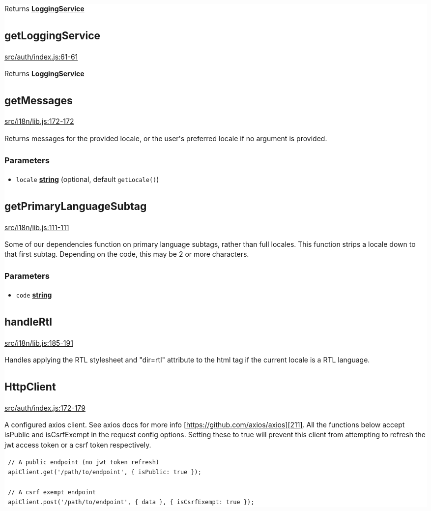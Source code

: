 Returns **[LoggingService][164]** 

## getLoggingService

[src/auth/index.js:61-61][206]

Returns **[LoggingService][164]** 

## getMessages

[src/i18n/lib.js:172-172][207]

Returns messages for the provided locale, or the user's preferred locale if no argument is
provided.

### Parameters

-   `locale` **[string][152]**  (optional, default `getLocale()`)

## getPrimaryLanguageSubtag

[src/i18n/lib.js:111-111][208]

Some of our dependencies function on primary language subtags, rather than full locales.
This function strips a locale down to that first subtag.  Depending on the code, this
may be 2 or more characters.

### Parameters

-   `code` **[string][152]** 

## handleRtl

[src/i18n/lib.js:185-191][209]

Handles applying the RTL stylesheet and "dir=rtl" attribute to the html tag if the current locale
is a RTL language.

## HttpClient

[src/auth/index.js:172-179][210]

A configured axios client. See axios docs for more
info [https://github.com/axios/axios][211]. All the functions
below accept isPublic and isCsrfExempt in the request
config options. Setting these to true will prevent this
client from attempting to refresh the jwt access token
or a csrf token respectively.

     // A public endpoint (no jwt token refresh)
     apiClient.get('/path/to/endpoint', { isPublic: true });

     // A csrf exempt endpoint
     apiClient.post('/path/to/endpoint', { data }, { isCsrfExempt: true });


[1]: #platform-apis
[2]: #initialization
[3]: #analytics
[4]: #auth
[5]: #history
[6]: #initerror
[7]: #initialize
[8]: #react
[9]: #utilities
[10]: #camelcaseobject
[11]: #convertkeynames
[12]: #ensuredefinedconfig
[13]: #getqueryparameters
[14]: #modifyobjectkeys
[15]: #snakecaseobject
[16]: #service-module-apis
[17]: #analytics-1
[18]: #configure
[19]: #auth-1
[20]: #logging
[21]: #configure-1
[22]: #getloggingservice
[23]: #logerror
[24]: #resetloggingservice
[25]: #i18n
[26]: #i18n-1
[27]: #addauthenticationtohttpclient
[28]: #parameters
[29]: #appcontext
[30]: #appprovider
[31]: #parameters-1
[32]: #authenticatedpageroute
[33]: #parameters-2
[34]: #segmentanalyticsservice
[35]: #parameters-3
[36]: #checkidentifycalled
[37]: #identifyanonymoususer
[38]: #parameters-4
[39]: #identifyauthenticateduser
[40]: #parameters-5
[41]: #sendpageevent
[42]: #parameters-6
[43]: #sendtrackevent
[44]: #parameters-7
[45]: #sendtrackinglogevent
[46]: #parameters-8
[47]: #configure-2
[48]: #parameters-9
[49]: #configure-3
[50]: #parameters-10
[51]: #countrylangs
[52]: #ensureauthenticateduser
[53]: #parameters-11
[54]: #ensureconfig
[55]: #parameters-12
[56]: #errorboundary
[57]: #errorpage
[58]: #fetchauthenticateduser
[59]: #findsupportedlocale
[60]: #parameters-13
[61]: #fs
[62]: #getanalyticsservice
[63]: #getauthenticatedhttpclient
[64]: #getauthenticateduser
[65]: #getconfig
[66]: #getcookies
[67]: #getcountrylist
[68]: #parameters-14
[69]: #getcountrymessages
[70]: #parameters-15
[71]: #getlanguagelist
[72]: #parameters-16
[73]: #getlanguagemessages
[74]: #parameters-17
[75]: #getlocale
[76]: #parameters-18
[77]: #getloggingservice-1
[78]: #getloggingservice-2
[79]: #getmessages
[80]: #parameters-19
[81]: #getprimarylanguagesubtag
[82]: #parameters-20
[83]: #handlertl
[84]: #httpclient
[85]: #properties
[86]: #hydrateauthenticateduser
[87]: #identifyanonymoususer-1
[88]: #parameters-21
[89]: #identifyauthenticateduser-1
[90]: #parameters-22
[91]: #injectintlwithshim
[92]: #parameters-23
[93]: #isrtl
[94]: #parameters-24
[95]: #languagelangs
[96]: #newrelicloggingservice
[97]: #logerror-1
[98]: #parameters-25
[99]: #loginfo
[100]: #parameters-26
[101]: #loggingservice
[102]: #properties-1
[103]: #loginredirect
[104]: #max_error_length
[105]: #mergeconfig
[106]: #parameters-27
[107]: #mergemessages
[108]: #parameters-28
[109]: #optionalreduxprovider
[110]: #parameters-29
[111]: #pageroute
[112]: #parameters-30
[113]: #pubsub
[114]: #publish
[115]: #parameters-31
[116]: #subscribe
[117]: #parameters-32
[118]: #unsubscribe
[119]: #parameters-33
[120]: #redirecttologin
[121]: #parameters-34
[122]: #redirecttologout
[123]: #parameters-35
[124]: #resetanalyticsservice
[125]: #sendpageevent-1
[126]: #parameters-36
[127]: #sendtrackevent-1
[128]: #parameters-37
[129]: #sendtrackinglogevent-1
[130]: #parameters-38
[131]: #setauthenticateduser
[132]: #parameters-39
[133]: #setconfig
[134]: #parameters-40
[135]: #useappevent
[136]: #parameters-41
[137]: #userdata
[138]: #properties-2
[139]: https://github.com/davidjoy/frontend-platform/blob/62797affa52df3d0d1db9dd88b0b48b59b99127b/src/initialize.js#L5-L5 "Source code on GitHub"
[140]: https://github.com/davidjoy/frontend-platform/blob/62797affa52df3d0d1db9dd88b0b48b59b99127b/src/initialize.js#L68-L75 "Source code on GitHub"
[141]: https://github.com/davidjoy/frontend-platform/blob/62797affa52df3d0d1db9dd88b0b48b59b99127b/src/initialize.js#L48-L61 "Source code on GitHub"
[142]: https://developer.mozilla.org/docs/Web/JavaScript/Reference/Global_Objects/Boolean
[143]: https://github.com/davidjoy/frontend-platform/blob/62797affa52df3d0d1db9dd88b0b48b59b99127b/src/initialize.js#L31-L31 "Source code on GitHub"
[144]: https://github.com/davidjoy/frontend-platform/blob/62797affa52df3d0d1db9dd88b0b48b59b99127b/src/initialize.js#L38-L40 "Source code on GitHub"
[145]: https://github.com/davidjoy/frontend-platform/blob/62797affa52df3d0d1db9dd88b0b48b59b99127b/src/initialize.js#L103-L168 "Source code on GitHub"
[146]: https://developer.mozilla.org/docs/Web/JavaScript/Reference/Global_Objects/Object
[147]: https://github.com/davidjoy/frontend-platform/blob/62797affa52df3d0d1db9dd88b0b48b59b99127b/src/react/index.js#L5-L5 "Source code on GitHub"
[148]: https://github.com/davidjoy/frontend-platform/blob/62797affa52df3d0d1db9dd88b0b48b59b99127b/src/utils.js#L5-L5 "Source code on GitHub"
[149]: https://github.com/davidjoy/frontend-platform/blob/62797affa52df3d0d1db9dd88b0b48b59b99127b/src/utils.js#L43-L45 "Source code on GitHub"
[150]: https://github.com/davidjoy/frontend-platform/blob/62797affa52df3d0d1db9dd88b0b48b59b99127b/src/utils.js#L64-L69 "Source code on GitHub"
[151]: https://github.com/davidjoy/frontend-platform/blob/62797affa52df3d0d1db9dd88b0b48b59b99127b/src/utils.js#L106-L112 "Source code on GitHub"
[152]: https://developer.mozilla.org/docs/Web/JavaScript/Reference/Global_Objects/String
[153]: https://github.com/davidjoy/frontend-platform/blob/62797affa52df3d0d1db9dd88b0b48b59b99127b/src/utils.js#L77-L89 "Source code on GitHub"
[154]: https://github.com/davidjoy/frontend-platform/blob/62797affa52df3d0d1db9dd88b0b48b59b99127b/src/utils.js#L15-L35 "Source code on GitHub"
[155]: https://developer.mozilla.org/docs/Web/JavaScript/Reference/Statements/function
[156]: https://github.com/davidjoy/frontend-platform/blob/62797affa52df3d0d1db9dd88b0b48b59b99127b/src/utils.js#L53-L55 "Source code on GitHub"
[157]: https://github.com/davidjoy/frontend-platform/blob/62797affa52df3d0d1db9dd88b0b48b59b99127b/src/analytics/index.js#L5-L14 "Source code on GitHub"
[158]: https://github.com/davidjoy/frontend-platform/blob/62797affa52df3d0d1db9dd88b0b48b59b99127b/src/analytics/interface.js#L31-L36 "Source code on GitHub"
[159]: https://github.com/davidjoy/frontend-platform/blob/62797affa52df3d0d1db9dd88b0b48b59b99127b/src/auth/index.js#L4-L4 "Source code on GitHub"
[160]: https://github.com/davidjoy/frontend-platform/blob/62797affa52df3d0d1db9dd88b0b48b59b99127b/src/logging/index.js#L4-L4 "Source code on GitHub"
[161]: https://github.com/davidjoy/frontend-platform/blob/62797affa52df3d0d1db9dd88b0b48b59b99127b/src/logging/interface.js#L17-L22 "Source code on GitHub"
[162]: https://github.com/davidjoy/frontend-platform/blob/62797affa52df3d0d1db9dd88b0b48b59b99127b/src/logging/interface.js#L48-L53 "Source code on GitHub"
[163]: https://developer.mozilla.org/docs/Web/JavaScript/Reference/Global_Objects/Error
[164]: #loggingservice
[165]: https://github.com/davidjoy/frontend-platform/blob/62797affa52df3d0d1db9dd88b0b48b59b99127b/src/logging/interface.js#L38-L40 "Source code on GitHub"
[166]: https://github.com/davidjoy/frontend-platform/blob/62797affa52df3d0d1db9dd88b0b48b59b99127b/src/logging/interface.js#L60-L62 "Source code on GitHub"
[167]: https://github.com/davidjoy/frontend-platform/blob/62797affa52df3d0d1db9dd88b0b48b59b99127b/src/i18n/lib.js#L5-L5 "Source code on GitHub"
[168]: https://github.com/davidjoy/frontend-platform/blob/62797affa52df3d0d1db9dd88b0b48b59b99127b/src/i18n/index.js#L5-L15 "Source code on GitHub"
[169]: https://github.com/davidjoy/frontend-platform/blob/62797affa52df3d0d1db9dd88b0b48b59b99127b/src/auth/addAuthenticationToHttpClient.js#L17-L61 "Source code on GitHub"
[170]: #httpclient
[171]: https://github.com/davidjoy/frontend-platform/blob/62797affa52df3d0d1db9dd88b0b48b59b99127b/src/react/AppContext.jsx#L11-L11 "Source code on GitHub"
[172]: https://github.com/davidjoy/frontend-platform/blob/62797affa52df3d0d1db9dd88b0b48b59b99127b/src/react/AppProvider.jsx#L19-L51 "Source code on GitHub"
[173]: https://github.com/davidjoy/frontend-platform/blob/62797affa52df3d0d1db9dd88b0b48b59b99127b/src/react/AuthenticatedPageRoute.jsx#L13-L24 "Source code on GitHub"
[174]: https://github.com/davidjoy/frontend-platform/blob/62797affa52df3d0d1db9dd88b0b48b59b99127b/src/analytics/SegmentAnalyticsService.js#L8-L189 "Source code on GitHub"
[175]: https://github.com/davidjoy/frontend-platform/blob/62797affa52df3d0d1db9dd88b0b48b59b99127b/src/analytics/SegmentAnalyticsService.js#L102-L106 "Source code on GitHub"
[176]: https://github.com/davidjoy/frontend-platform/blob/62797affa52df3d0d1db9dd88b0b48b59b99127b/src/analytics/SegmentAnalyticsService.js#L159-L162 "Source code on GitHub"
[177]: https://github.com/davidjoy/frontend-platform/blob/62797affa52df3d0d1db9dd88b0b48b59b99127b/src/analytics/SegmentAnalyticsService.js#L145-L151 "Source code on GitHub"
[178]: https://github.com/davidjoy/frontend-platform/blob/62797affa52df3d0d1db9dd88b0b48b59b99127b/src/analytics/SegmentAnalyticsService.js#L185-L188 "Source code on GitHub"
[179]: https://github.com/davidjoy/frontend-platform/blob/62797affa52df3d0d1db9dd88b0b48b59b99127b/src/analytics/SegmentAnalyticsService.js#L172-L175 "Source code on GitHub"
[180]: https://github.com/davidjoy/frontend-platform/blob/62797affa52df3d0d1db9dd88b0b48b59b99127b/src/analytics/SegmentAnalyticsService.js#L118-L136 "Source code on GitHub"
[181]: https://openedx.atlassian.net/wiki/spaces/AN/pages/13205895/Event+Design+and+Review+Process
[182]: https://developer.mozilla.org/docs/Web/JavaScript/Reference/Global_Objects/Promise
[183]: https://github.com/davidjoy/frontend-platform/blob/62797affa52df3d0d1db9dd88b0b48b59b99127b/src/i18n/lib.js#L242-L265 "Source code on GitHub"
[184]: https://github.com/davidjoy/frontend-platform/blob/62797affa52df3d0d1db9dd88b0b48b59b99127b/src/auth/index.js#L48-L54 "Source code on GitHub"
[185]: https://github.com/davidjoy/frontend-platform/blob/62797affa52df3d0d1db9dd88b0b48b59b99127b/src/i18n/countries.js#L9-L9 "Source code on GitHub"
[186]: https://github.com/davidjoy/frontend-platform/blob/62797affa52df3d0d1db9dd88b0b48b59b99127b/src/auth/index.js#L139-L157 "Source code on GitHub"
[187]: #userdata
[188]: https://github.com/davidjoy/frontend-platform/blob/62797affa52df3d0d1db9dd88b0b48b59b99127b/src/config.js#L66-L74 "Source code on GitHub"
[189]: https://developer.mozilla.org/docs/Web/JavaScript/Reference/Global_Objects/Array
[190]: https://github.com/davidjoy/frontend-platform/blob/62797affa52df3d0d1db9dd88b0b48b59b99127b/src/react/ErrorBoundary.jsx#L15-L37 "Source code on GitHub"
[191]: https://github.com/davidjoy/frontend-platform/blob/62797affa52df3d0d1db9dd88b0b48b59b99127b/src/react/ErrorPage.jsx#L12-L50 "Source code on GitHub"
[192]: https://github.com/davidjoy/frontend-platform/blob/62797affa52df3d0d1db9dd88b0b48b59b99127b/src/auth/index.js#L114-L130 "Source code on GitHub"
[193]: https://github.com/davidjoy/frontend-platform/blob/62797affa52df3d0d1db9dd88b0b48b59b99127b/src/i18n/lib.js#L124-L134 "Source code on GitHub"
[194]: https://github.com/davidjoy/frontend-platform/blob/62797affa52df3d0d1db9dd88b0b48b59b99127b/src/i18n/scripts/transifex-utils.js#L7-L7 "Source code on GitHub"
[195]: https://github.com/davidjoy/frontend-platform/blob/62797affa52df3d0d1db9dd88b0b48b59b99127b/src/analytics/interface.js#L94-L100 "Source code on GitHub"
[196]: https://github.com/davidjoy/frontend-platform/blob/62797affa52df3d0d1db9dd88b0b48b59b99127b/src/auth/index.js#L68-L68 "Source code on GitHub"
[197]: https://github.com/davidjoy/frontend-platform/blob/62797affa52df3d0d1db9dd88b0b48b59b99127b/src/auth/index.js#L94-L94 "Source code on GitHub"
[198]: https://github.com/davidjoy/frontend-platform/blob/62797affa52df3d0d1db9dd88b0b48b59b99127b/src/config.js#L34-L36 "Source code on GitHub"
[199]: https://github.com/davidjoy/frontend-platform/blob/62797affa52df3d0d1db9dd88b0b48b59b99127b/src/i18n/lib.js#L83-L85 "Source code on GitHub"
[200]: https://github.com/davidjoy/frontend-platform/blob/62797affa52df3d0d1db9dd88b0b48b59b99127b/src/i18n/countries.js#L49-L52 "Source code on GitHub"
[201]: https://github.com/davidjoy/frontend-platform/blob/62797affa52df3d0d1db9dd88b0b48b59b99127b/src/i18n/countries.js#L31-L36 "Source code on GitHub"
[202]: https://github.com/davidjoy/frontend-platform/blob/62797affa52df3d0d1db9dd88b0b48b59b99127b/src/i18n/languages.js#L52-L55 "Source code on GitHub"
[203]: https://github.com/davidjoy/frontend-platform/blob/62797affa52df3d0d1db9dd88b0b48b59b99127b/src/i18n/languages.js#L34-L39 "Source code on GitHub"
[204]: https://github.com/davidjoy/frontend-platform/blob/62797affa52df3d0d1db9dd88b0b48b59b99127b/src/i18n/lib.js#L145-L164 "Source code on GitHub"
[205]: https://github.com/davidjoy/frontend-platform/blob/62797affa52df3d0d1db9dd88b0b48b59b99127b/src/i18n/lib.js#L73-L73 "Source code on GitHub"
[206]: https://github.com/davidjoy/frontend-platform/blob/62797affa52df3d0d1db9dd88b0b48b59b99127b/src/auth/index.js#L61-L61 "Source code on GitHub"
[207]: https://github.com/davidjoy/frontend-platform/blob/62797affa52df3d0d1db9dd88b0b48b59b99127b/src/i18n/lib.js#L172-L172 "Source code on GitHub"
[208]: https://github.com/davidjoy/frontend-platform/blob/62797affa52df3d0d1db9dd88b0b48b59b99127b/src/i18n/lib.js#L111-L111 "Source code on GitHub"
[209]: https://github.com/davidjoy/frontend-platform/blob/62797affa52df3d0d1db9dd88b0b48b59b99127b/src/i18n/lib.js#L185-L191 "Source code on GitHub"
[210]: https://github.com/davidjoy/frontend-platform/blob/62797affa52df3d0d1db9dd88b0b48b59b99127b/src/auth/index.js#L172-L179 "Source code on GitHub"
[211]: https://github.com/axios/axios
[212]: https://github.com/davidjoy/frontend-platform/blob/62797affa52df3d0d1db9dd88b0b48b59b99127b/src/analytics/interface.js#L64-L66 "Source code on GitHub"
[213]: https://github.com/davidjoy/frontend-platform/blob/62797affa52df3d0d1db9dd88b0b48b59b99127b/src/analytics/interface.js#L55-L57 "Source code on GitHub"
[214]: https://github.com/davidjoy/frontend-platform/blob/62797affa52df3d0d1db9dd88b0b48b59b99127b/src/i18n/injectIntlWithShim.jsx#L9-L41 "Source code on GitHub"
[215]: https://github.com/davidjoy/frontend-platform/blob/62797affa52df3d0d1db9dd88b0b48b59b99127b/src/i18n/lib.js#L179-L179 "Source code on GitHub"
[216]: https://github.com/davidjoy/frontend-platform/blob/62797affa52df3d0d1db9dd88b0b48b59b99127b/src/i18n/languages.js#L12-L12 "Source code on GitHub"
[217]: https://github.com/davidjoy/frontend-platform/blob/62797affa52df3d0d1db9dd88b0b48b59b99127b/src/logging/NewRelicLoggingService.js#L25-L68 "Source code on GitHub"
[218]: https://github.com/davidjoy/frontend-platform/blob/62797affa52df3d0d1db9dd88b0b48b59b99127b/src/logging/NewRelicLoggingService.js#L51-L67 "Source code on GitHub"
[219]: https://github.com/davidjoy/frontend-platform/blob/62797affa52df3d0d1db9dd88b0b48b59b99127b/src/logging/NewRelicLoggingService.js#L33-L42 "Source code on GitHub"
[220]: https://github.com/davidjoy/frontend-platform/blob/62797affa52df3d0d1db9dd88b0b48b59b99127b/src/react/LoginRedirect.jsx#L8-L13 "Source code on GitHub"
[221]: https://github.com/davidjoy/frontend-platform/blob/62797affa52df3d0d1db9dd88b0b48b59b99127b/src/logging/NewRelicLoggingService.js#L4-L4 "Source code on GitHub"
[222]: https://developer.mozilla.org/docs/Web/JavaScript/Reference/Global_Objects/Number
[223]: https://github.com/davidjoy/frontend-platform/blob/62797affa52df3d0d1db9dd88b0b48b59b99127b/src/config.js#L54-L58 "Source code on GitHub"
[224]: https://github.com/davidjoy/frontend-platform/blob/62797affa52df3d0d1db9dd88b0b48b59b99127b/src/i18n/lib.js#L227-L229 "Source code on GitHub"
[225]: https://github.com/davidjoy/frontend-platform/blob/62797affa52df3d0d1db9dd88b0b48b59b99127b/src/react/OptionalReduxProvider.jsx#L9-L21 "Source code on GitHub"
[226]: https://github.com/davidjoy/frontend-platform/blob/62797affa52df3d0d1db9dd88b0b48b59b99127b/src/react/PageRoute.jsx#L11-L21 "Source code on GitHub"
[227]: https://github.com/davidjoy/frontend-platform/blob/62797affa52df3d0d1db9dd88b0b48b59b99127b/src/pubSub.js#L5-L5 "Source code on GitHub"
[228]: https://github.com/davidjoy/frontend-platform/blob/62797affa52df3d0d1db9dd88b0b48b59b99127b/src/pubSub.js#L34-L36 "Source code on GitHub"
[229]: https://github.com/davidjoy/frontend-platform/blob/62797affa52df3d0d1db9dd88b0b48b59b99127b/src/pubSub.js#L15-L17 "Source code on GitHub"
[230]: https://github.com/davidjoy/frontend-platform/blob/62797affa52df3d0d1db9dd88b0b48b59b99127b/src/pubSub.js#L24-L26 "Source code on GitHub"
[231]: https://github.com/davidjoy/frontend-platform/blob/62797affa52df3d0d1db9dd88b0b48b59b99127b/src/auth/index.js#L75-L77 "Source code on GitHub"
[232]: https://github.com/davidjoy/frontend-platform/blob/62797affa52df3d0d1db9dd88b0b48b59b99127b/src/auth/index.js#L84-L86 "Source code on GitHub"
[233]: https://github.com/davidjoy/frontend-platform/blob/62797affa52df3d0d1db9dd88b0b48b59b99127b/src/analytics/interface.js#L106-L108 "Source code on GitHub"
[234]: https://github.com/davidjoy/frontend-platform/blob/62797affa52df3d0d1db9dd88b0b48b59b99127b/src/analytics/interface.js#L85-L87 "Source code on GitHub"
[235]: https://github.com/davidjoy/frontend-platform/blob/62797affa52df3d0d1db9dd88b0b48b59b99127b/src/analytics/interface.js#L74-L76 "Source code on GitHub"
[236]: https://github.com/davidjoy/frontend-platform/blob/62797affa52df3d0d1db9dd88b0b48b59b99127b/src/analytics/interface.js#L45-L47 "Source code on GitHub"
[237]: https://github.com/davidjoy/frontend-platform/blob/62797affa52df3d0d1db9dd88b0b48b59b99127b/src/auth/index.js#L102-L105 "Source code on GitHub"
[238]: https://github.com/davidjoy/frontend-platform/blob/62797affa52df3d0d1db9dd88b0b48b59b99127b/src/config.js#L43-L47 "Source code on GitHub"
[239]: https://github.com/davidjoy/frontend-platform/blob/62797affa52df3d0d1db9dd88b0b48b59b99127b/src/react/hooks.js#L11-L19 "Source code on GitHub"